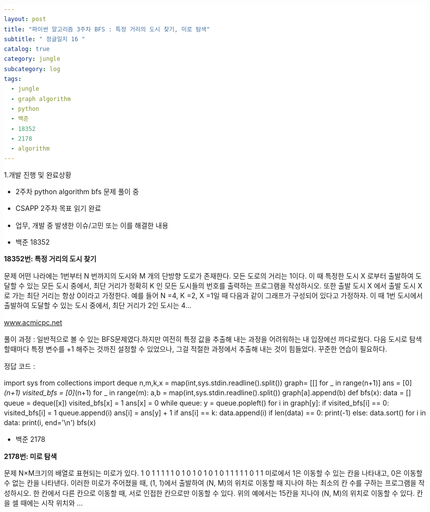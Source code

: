 ```yaml
---
layout: post
title: "파이썬 알고리즘 3주차 BFS : 특정 거리의 도시 찾기, 미로 탐색"
subtitle: " 정글일지 16 "
catalog: true
category: jungle
subcategory: log
tags:
  - jungle
  - graph algorithm
  - python
  - 백준
  - 18352
  - 2178
  - algorithm
---
```


1.개발 진행 및 완료상황

- 2주차 python algorithm bfs 문제 풀이 중
- CSAPP 2주차 목표 읽기 완료
- 업무, 개발 중 발생한 이슈/고민 또는 이를 해결한 내용

- 백준 18352

**18352번: 특정 거리의 도시 찾기**

문제 어떤 나라에는 1번부터 N 번까지의 도시와 M 개의 단방향 도로가 존재한다. 모든 도로의 거리는 1이다. 이 때 특정한 도시 X 로부터 출발하여 도달할 수 있는 모든 도시 중에서, 최단 거리가 정확히 K 인 모든 도시들의 번호를 출력하는 프로그램을 작성하시오. 또한 출발 도시 X 에서 출발 도시 X 로 가는 최단 거리는 항상 0이라고 가정한다. 예를 들어 N =4, K =2, X =1일 때 다음과 같이 그래프가 구성되어 있다고 가정하자. 이 때 1번 도시에서 출발하여 도달할 수 있는 도시 중에서, 최단 거리가 2인 도시는 4...

www.acmicpc.net

풀이 과정 : 일반적으로 볼 수 있는 BFS문제였다.하지만 여전히 특정 값을 추출해 내는 과정을 어려워하는 내 입장에선 까다로웠다. 다음 도시로 탐색할때마다 특정 변수를 +1 해주는 것까진 설정할 수 있었으나, 그걸 적절한 과정에서 추출해 내는 것이 힘들었다. 꾸준한 연습이 필요하다.

정답 코드 :

import sys from collections import deque n,m,k,x = map(int,sys.stdin.readline().split()) graph= [[] for _ in range(n+1)] ans = [0]*(n+1) visited_bfs = [0]*(n+1) for _ in range(m): a,b = map(int,sys.stdin.readline().split()) graph[a].append(b) def bfs(x): data = [] queue = deque([x]) visited_bfs[x] = 1 ans[x] = 0 while queue: y = queue.popleft() for i in graph[y]: if visited_bfs[i] == 0: visited_bfs[i] = 1 queue.append(i) ans[i] = ans[y] + 1 if ans[i] == k: data.append(i) if len(data) == 0: print(-1) else: data.sort() for i in data: print(i, end='\n') bfs(x)

- 백준 2178

**2178번: 미로 탐색**

문제 N×M크기의 배열로 표현되는 미로가 있다. 1 0 1 1 1 1 1 0 1 0 1 0 1 0 1 0 1 1 1 1 1 0 1 1 미로에서 1은 이동할 수 있는 칸을 나타내고, 0은 이동할 수 없는 칸을 나타낸다. 이러한 미로가 주어졌을 때, (1, 1)에서 출발하여 (N, M)의 위치로 이동할 때 지나야 하는 최소의 칸 수를 구하는 프로그램을 작성하시오. 한 칸에서 다른 칸으로 이동할 때, 서로 인접한 칸으로만 이동할 수 있다. 위의 예에서는 15칸을 지나야 (N, M)의 위치로 이동할 수 있다. 칸을 셀 때에는 시작 위치와 ...
